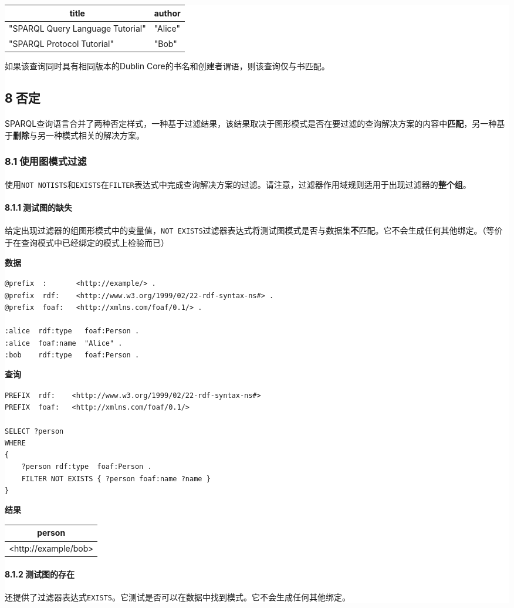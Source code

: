 | title                            | author  |
| -------------------------------- | ------- |
| "SPARQL Query Language Tutorial" | "Alice" |
| "SPARQL Protocol Tutorial"       | "Bob"   |

如果该查询同时具有相同版本的Dublin Core的书名和创建者谓语，则该查询仅与书匹配。

## 8 否定

SPARQL查询语言合并了两种否定样式，一种基于过滤结果，该结果取决于图形模式是否在要过滤的查询解决方案的内容中**匹配**，另一种基于**删除**与另一种模式相关的解决方案。

### 8.1 使用图模式过滤

使用`NOT NOTISTS`和`EXISTS`在`FILTER`表达式中完成查询解决方案的过滤。请注意，过滤器作用域规则适用于出现过滤器的**整个组**。

#### 8.1.1 测试图的缺失

给定出现过滤器的组图形模式中的变量值，`NOT EXISTS`过滤器表达式将测试图模式是否与数据集**不**匹配。它不会生成任何其他绑定。（等价于在查询模式中已经绑定的模式上检验而已）

**数据**

```turtle
@prefix  :       <http://example/> .
@prefix  rdf:    <http://www.w3.org/1999/02/22-rdf-syntax-ns#> .
@prefix  foaf:   <http://xmlns.com/foaf/0.1/> .

:alice  rdf:type   foaf:Person .
:alice  foaf:name  "Alice" .
:bob    rdf:type   foaf:Person . 
```

**查询**

```SPARQL
PREFIX  rdf:    <http://www.w3.org/1999/02/22-rdf-syntax-ns#> 
PREFIX  foaf:   <http://xmlns.com/foaf/0.1/> 

SELECT ?person
WHERE 
{
    ?person rdf:type  foaf:Person .
    FILTER NOT EXISTS { ?person foaf:name ?name }
}     
```

**结果**

| person                |
| --------------------- |
| \<http://example/bob> |

#### 8.1.2 测试图的存在

还提供了过滤器表达式`EXISTS`。它测试是否可以在数据中找到模式。它不会生成任何其他绑定。
